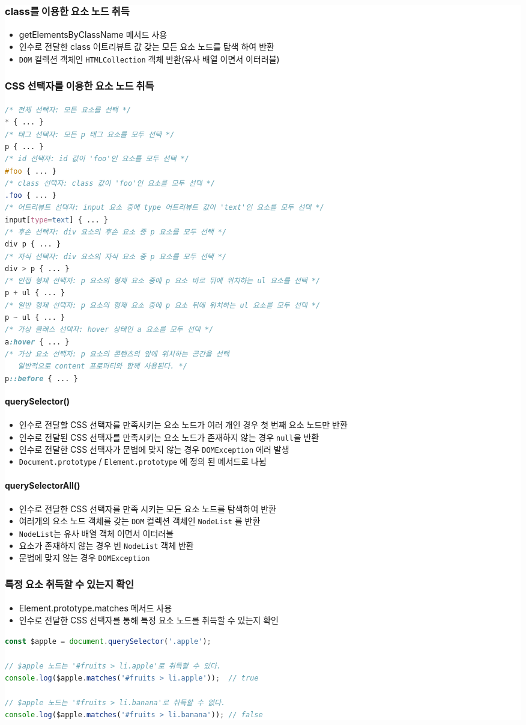 ### class를 이용한 요소 노드 취득
- getElementsByClassName 메서드 사용
- 인수로 전달한 class 어트리뷰트 값 갖는 모든 요소 노드를 탐색 하여 반환
- `DOM` 컬렉션 객체인 `HTMLCollection` 객체 반환(유사 배열 이면서 이터러블)

### CSS 선택자를 이용한 요소 노드 취득

```css
/* 전체 선택자: 모든 요소를 선택 */
* { ... }
/* 태그 선택자: 모든 p 태그 요소를 모두 선택 */
p { ... }
/* id 선택자: id 값이 'foo'인 요소를 모두 선택 */
#foo { ... }
/* class 선택자: class 값이 'foo'인 요소를 모두 선택 */
.foo { ... }
/* 어트리뷰트 선택자: input 요소 중에 type 어트리뷰트 값이 'text'인 요소를 모두 선택 */
input[type=text] { ... }
/* 후손 선택자: div 요소의 후손 요소 중 p 요소를 모두 선택 */
div p { ... }
/* 자식 선택자: div 요소의 자식 요소 중 p 요소를 모두 선택 */
div > p { ... }
/* 인접 형제 선택자: p 요소의 형제 요소 중에 p 요소 바로 뒤에 위치하는 ul 요소를 선택 */
p + ul { ... }
/* 일반 형제 선택자: p 요소의 형제 요소 중에 p 요소 뒤에 위치하는 ul 요소를 모두 선택 */
p ~ ul { ... }
/* 가상 클래스 선택자: hover 상태인 a 요소를 모두 선택 */
a:hover { ... }
/* 가상 요소 선택자: p 요소의 콘텐츠의 앞에 위치하는 공간을 선택
   일반적으로 content 프로퍼티와 함께 사용된다. */
p::before { ... }
```

#### querySelector()
- 인수로 전달할 CSS 선택자를 만족시키는 요소 노드가 여러 개인 경우 첫 번째 요소 노드만 반환
- 인수로 전달된 CSS 선택자를 만족시키는 요소 노드가 존재하지 않는 경우 `null`을 반환
- 인수로 전달한 CSS 선택자가 문법에 맞지 않는 경우 `DOMException` 에러 발생
- `Document.prototype` / `Element.prototype` 에 정의 된 메서드로 나뉨

#### querySelectorAll()
- 인수로 전달한 CSS 선택자를 만족 시키는 모든 요소 노드를 탐색하여 반환
- 여러개의 요소 노드 객체를 갖는 `DOM` 컬렉션 객체인 `NodeList` 를 반환 
- `NodeList`는 유사 배열 객체 이면서 이터러블
- 요소가 존재하지 않는 경우 빈 `NodeList` 객체 반환
- 문법에 맞지 않는 경우 `DOMException`

### 특정 요소 취득할 수 있는지 확인
- Element.prototype.matches 메서드 사용
- 인수로 전달한 CSS 선택자를 통해 특정 요소 노드를 취득할 수 있는지 확인

```js
const $apple = document.querySelector('.apple');

// $apple 노드는 '#fruits > li.apple'로 취득할 수 있다.
console.log($apple.matches('#fruits > li.apple'));  // true

// $apple 노드는 '#fruits > li.banana'로 취득할 수 없다.
console.log($apple.matches('#fruits > li.banana')); // false
``` 

